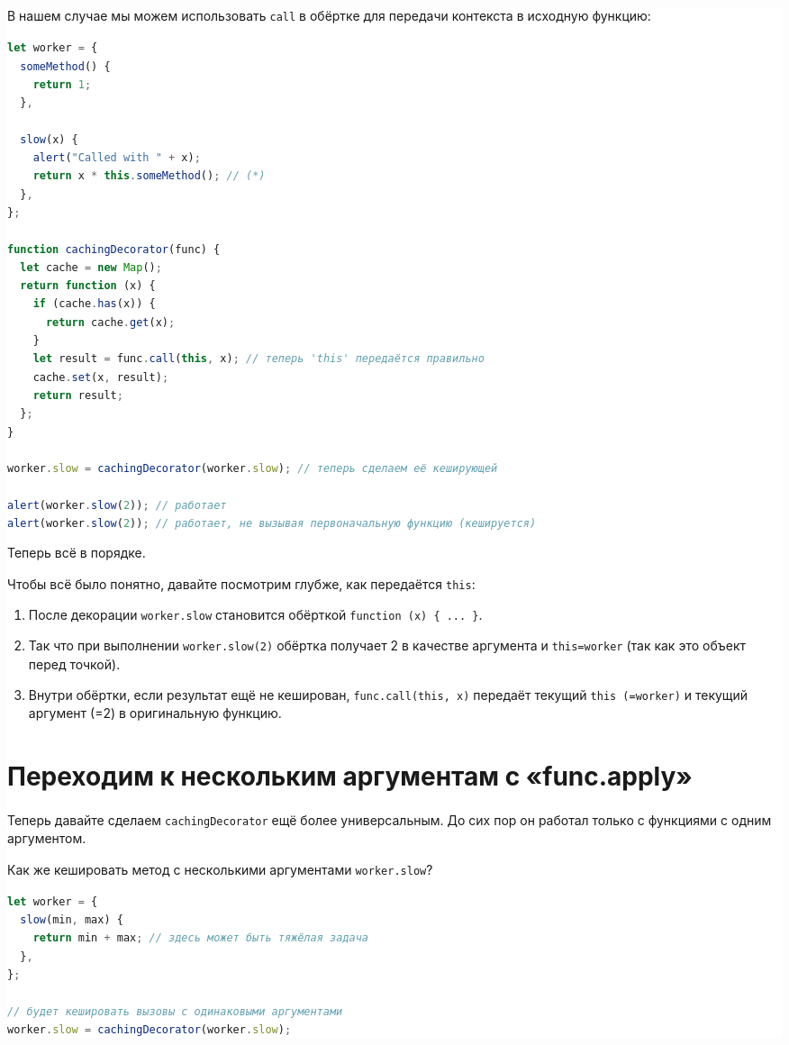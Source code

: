 В нашем случае мы можем использовать `call` в обёртке для передачи контекста в исходную функцию:

```javascript
let worker = {
  someMethod() {
    return 1;
  },

  slow(x) {
    alert("Called with " + x);
    return x * this.someMethod(); // (*)
  },
};

function cachingDecorator(func) {
  let cache = new Map();
  return function (x) {
    if (cache.has(x)) {
      return cache.get(x);
    }
    let result = func.call(this, x); // теперь 'this' передаётся правильно
    cache.set(x, result);
    return result;
  };
}

worker.slow = cachingDecorator(worker.slow); // теперь сделаем её кеширующей

alert(worker.slow(2)); // работает
alert(worker.slow(2)); // работает, не вызывая первоначальную функцию (кешируется)
```

Теперь всё в порядке.

Чтобы всё было понятно, давайте посмотрим глубже, как передаётся `this`:

1. После декорации `worker.slow` становится обёрткой `function (x) { ... }`.

2. Так что при выполнении `worker.slow(2)` обёртка получает 2 в качестве аргумента и `this=worker` (так как это объект перед точкой).

3. Внутри обёртки, если результат ещё не кеширован, `func.call(this, x)` передаёт текущий `this (=worker)` и текущий аргумент (=2) в оригинальную функцию.

# Переходим к нескольким аргументам с «func.apply»

Теперь давайте сделаем `cachingDecorator` ещё более универсальным. До сих пор он работал только с функциями с одним аргументом.

Как же кешировать метод с несколькими аргументами `worker.slow`?

```javascript
let worker = {
  slow(min, max) {
    return min + max; // здесь может быть тяжёлая задача
  },
};

// будет кешировать вызовы с одинаковыми аргументами
worker.slow = cachingDecorator(worker.slow);
```
